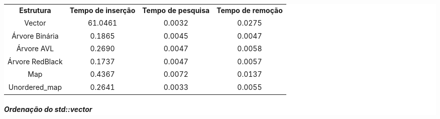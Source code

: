 <table align = "center">
    <tr>
        <td align = "center"> <strong> Estrutura </strong> </td>
        <td align = "center"> <strong> Tempo de inserção </strong> </td>
        <td align = "center"> <strong> Tempo de pesquisa</strong></td>
        <td align = "center"> <strong> Tempo de remoção </strong> </td>
    </tr>
    <tr>
        <td align = "center">Vector</td>
        <td align = "center">61.0461</td>
        <td align = "center"> 0.0032</td>
        <td align = "center">0.0275</td>
    </tr>
    <tr>
        <td align = "center">Árvore Binária</td>
        <td align = "center">0.1865</td>
        <td align = "center">0.0045</td>
        <td align = "center">0.0047</td>
    </tr>
    <tr>
        <td align = "center">Árvore AVL</td>
        <td align = "center">0.2690 </td>
        <td align = "center">0.0047</td>
        <td align = "center">0.0058</td>
    </tr>
    <tr>
        <td align = "center">Árvore RedBlack</td>
        <td align = "center">0.1737 </td>
        <td align = "center">0.0047</td>
        <td align = "center">0.0057</td>
    </tr>
    <tr>
        <td align = "center">Map</td>
        <td align = "center">0.4367</td>
        <td align = "center">0.0072</td>
        <td align = "center">0.0137</td>
    </tr>
    <tr>
        <td align = "center">Unordered_map</td>
        <td align = "center">0.2641</td>
        <td align = "center">0.0033</td>
        <td align = "center">0.0055</td>
    </tr>
</table>

##### Ordenação do std::vector

<p align="center">